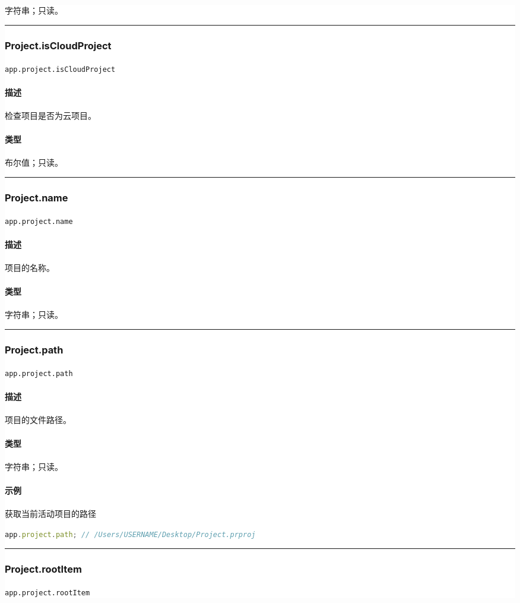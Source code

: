字符串；只读。

---

### Project.isCloudProject

`app.project.isCloudProject`

#### 描述

检查项目是否为云项目。

#### 类型

布尔值；只读。

---

### Project.name

`app.project.name`

#### 描述

项目的名称。

#### 类型

字符串；只读。

---

### Project.path

`app.project.path`

#### 描述

项目的文件路径。

#### 类型

字符串；只读。

#### 示例

获取当前活动项目的路径

```javascript
app.project.path; // /Users/USERNAME/Desktop/Project.prproj
```

---

### Project.rootItem

`app.project.rootItem`
